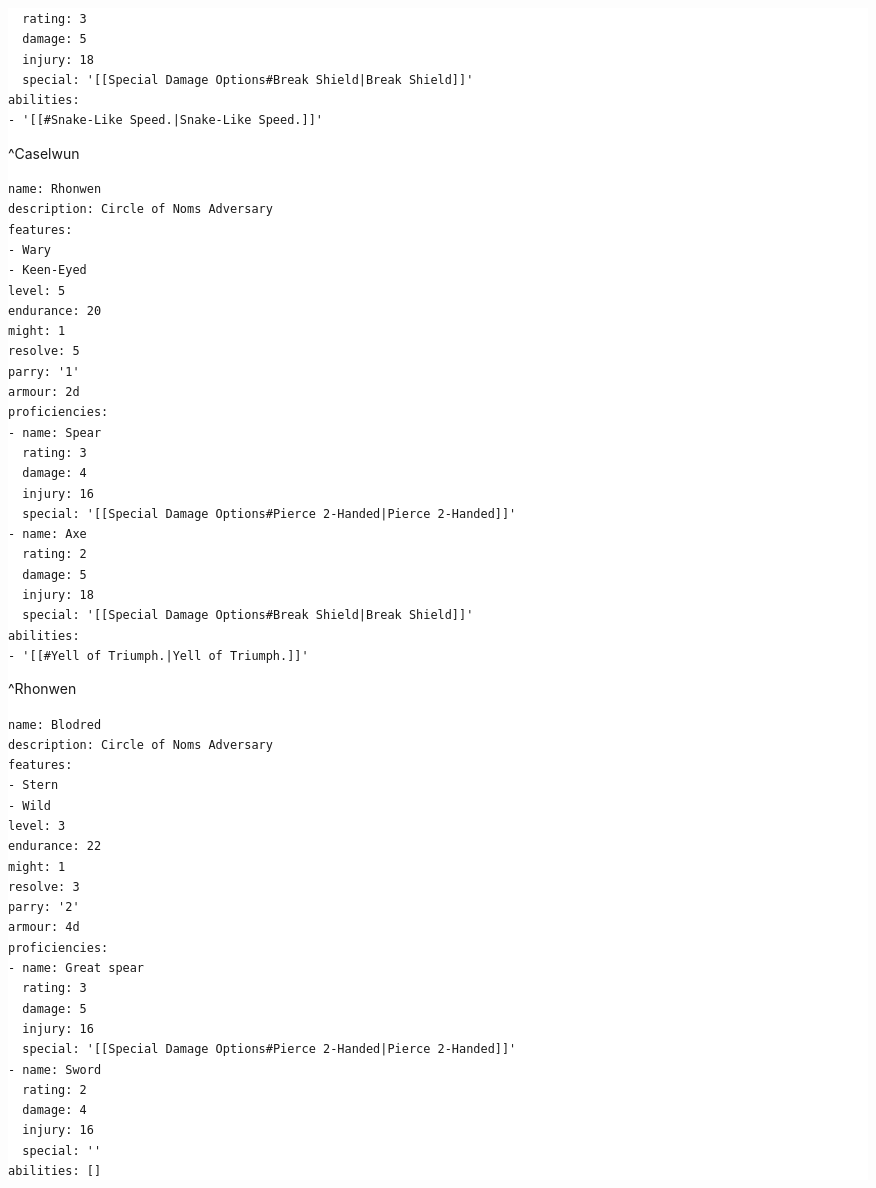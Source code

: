 ```tor2e
  rating: 3
  damage: 5
  injury: 18
  special: '[[Special Damage Options#Break Shield|Break Shield]]'
abilities:
- '[[#Snake-Like Speed.|Snake-Like Speed.]]'
```

^Caselwun

```tor2e
name: Rhonwen
description: Circle of Noms Adversary
features:
- Wary
- Keen-Eyed
level: 5
endurance: 20
might: 1
resolve: 5
parry: '1'
armour: 2d
proficiencies:
- name: Spear
  rating: 3
  damage: 4
  injury: 16
  special: '[[Special Damage Options#Pierce 2-Handed|Pierce 2-Handed]]'
- name: Axe
  rating: 2
  damage: 5
  injury: 18
  special: '[[Special Damage Options#Break Shield|Break Shield]]'
abilities:
- '[[#Yell of Triumph.|Yell of Triumph.]]'
```

^Rhonwen

```tor2e
name: Blodred
description: Circle of Noms Adversary
features:
- Stern
- Wild
level: 3
endurance: 22
might: 1
resolve: 3
parry: '2'
armour: 4d
proficiencies:
- name: Great spear
  rating: 3
  damage: 5
  injury: 16
  special: '[[Special Damage Options#Pierce 2-Handed|Pierce 2-Handed]]'
- name: Sword
  rating: 2
  damage: 4
  injury: 16
  special: ''
abilities: []
```
